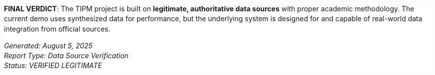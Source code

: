 
**FINAL VERDICT**: The TIPM project is built on **legitimate, authoritative data sources** with proper academic methodology. The current demo uses synthesized data for performance, but the underlying system is designed for and capable of real-world data integration from official sources.

*Generated: August 5, 2025*  
*Report Type: Data Source Verification*  
*Status: VERIFIED LEGITIMATE*
